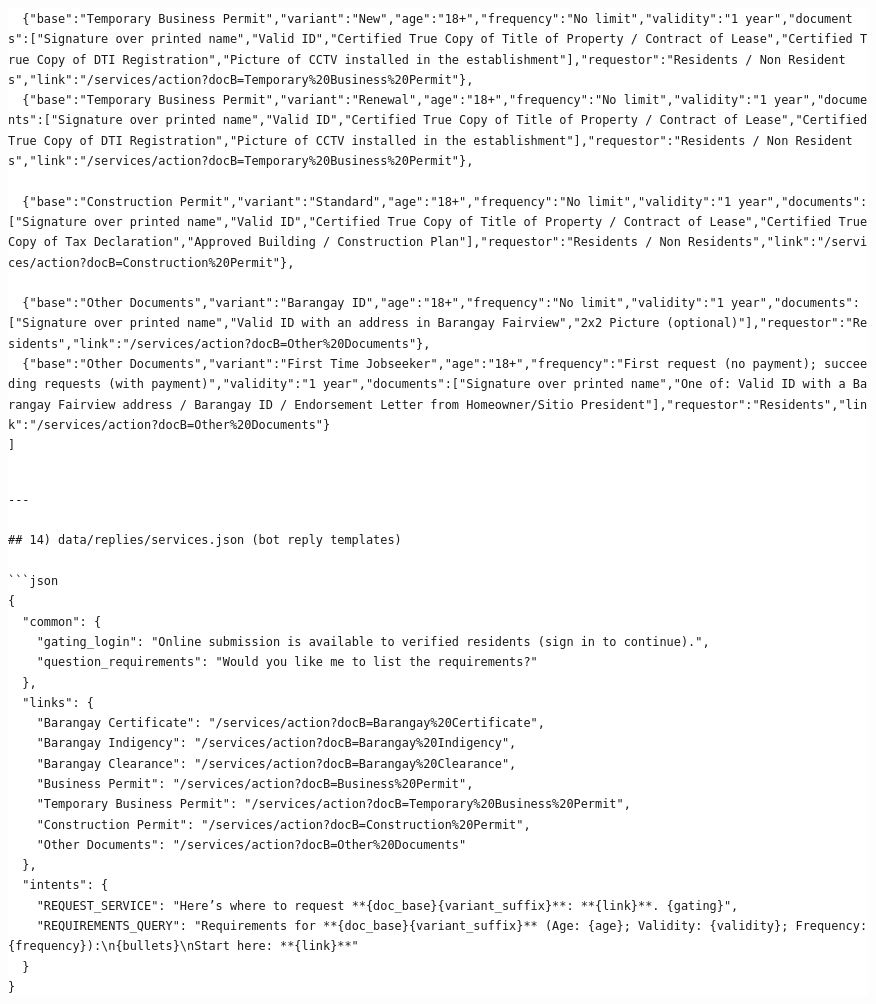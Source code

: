 ````
  {"base":"Temporary Business Permit","variant":"New","age":"18+","frequency":"No limit","validity":"1 year","documents":["Signature over printed name","Valid ID","Certified True Copy of Title of Property / Contract of Lease","Certified True Copy of DTI Registration","Picture of CCTV installed in the establishment"],"requestor":"Residents / Non Residents","link":"/services/action?docB=Temporary%20Business%20Permit"},
  {"base":"Temporary Business Permit","variant":"Renewal","age":"18+","frequency":"No limit","validity":"1 year","documents":["Signature over printed name","Valid ID","Certified True Copy of Title of Property / Contract of Lease","Certified True Copy of DTI Registration","Picture of CCTV installed in the establishment"],"requestor":"Residents / Non Residents","link":"/services/action?docB=Temporary%20Business%20Permit"},

  {"base":"Construction Permit","variant":"Standard","age":"18+","frequency":"No limit","validity":"1 year","documents":["Signature over printed name","Valid ID","Certified True Copy of Title of Property / Contract of Lease","Certified True Copy of Tax Declaration","Approved Building / Construction Plan"],"requestor":"Residents / Non Residents","link":"/services/action?docB=Construction%20Permit"},

  {"base":"Other Documents","variant":"Barangay ID","age":"18+","frequency":"No limit","validity":"1 year","documents":["Signature over printed name","Valid ID with an address in Barangay Fairview","2x2 Picture (optional)"],"requestor":"Residents","link":"/services/action?docB=Other%20Documents"},
  {"base":"Other Documents","variant":"First Time Jobseeker","age":"18+","frequency":"First request (no payment); succeeding requests (with payment)","validity":"1 year","documents":["Signature over printed name","One of: Valid ID with a Barangay Fairview address / Barangay ID / Endorsement Letter from Homeowner/Sitio President"],"requestor":"Residents","link":"/services/action?docB=Other%20Documents"}
]
````

````

---

## 14) data/replies/services.json (bot reply templates)

```json
{
  "common": {
    "gating_login": "Online submission is available to verified residents (sign in to continue).",
    "question_requirements": "Would you like me to list the requirements?"
  },
  "links": {
    "Barangay Certificate": "/services/action?docB=Barangay%20Certificate",
    "Barangay Indigency": "/services/action?docB=Barangay%20Indigency",
    "Barangay Clearance": "/services/action?docB=Barangay%20Clearance",
    "Business Permit": "/services/action?docB=Business%20Permit",
    "Temporary Business Permit": "/services/action?docB=Temporary%20Business%20Permit",
    "Construction Permit": "/services/action?docB=Construction%20Permit",
    "Other Documents": "/services/action?docB=Other%20Documents"
  },
  "intents": {
    "REQUEST_SERVICE": "Here’s where to request **{doc_base}{variant_suffix}**: **{link}**. {gating}",
    "REQUIREMENTS_QUERY": "Requirements for **{doc_base}{variant_suffix}** (Age: {age}; Validity: {validity}; Frequency: {frequency}):\n{bullets}\nStart here: **{link}**"
  }
}
````
